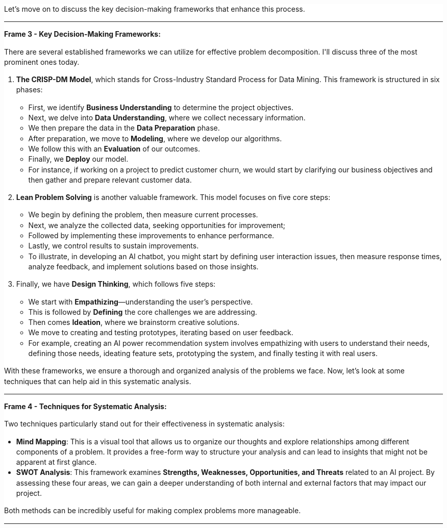 Let’s move on to discuss the key decision-making frameworks that enhance this process.

---

**Frame 3 - Key Decision-Making Frameworks:**

There are several established frameworks we can utilize for effective problem decomposition. I'll discuss three of the most prominent ones today.

1. **The CRISP-DM Model**, which stands for Cross-Industry Standard Process for Data Mining. This framework is structured in six phases: 
   - First, we identify **Business Understanding** to determine the project objectives.
   - Next, we delve into **Data Understanding**, where we collect necessary information.
   - We then prepare the data in the **Data Preparation** phase.
   - After preparation, we move to **Modeling**, where we develop our algorithms.
   - We follow this with an **Evaluation** of our outcomes.
   - Finally, we **Deploy** our model. 
   - For instance, if working on a project to predict customer churn, we would start by clarifying our business objectives and then gather and prepare relevant customer data.

2. **Lean Problem Solving** is another valuable framework. This model focuses on five core steps:
   - We begin by defining the problem, then measure current processes.
   - Next, we analyze the collected data, seeking opportunities for improvement;  
   - Followed by implementing these improvements to enhance performance. 
   - Lastly, we control results to sustain improvements.
   - To illustrate, in developing an AI chatbot, you might start by defining user interaction issues, then measure response times, analyze feedback, and implement solutions based on those insights.

3. Finally, we have **Design Thinking**, which follows five steps:
   - We start with **Empathizing**—understanding the user’s perspective.
   - This is followed by **Defining** the core challenges we are addressing.
   - Then comes **Ideation**, where we brainstorm creative solutions.
   - We move to creating and testing prototypes, iterating based on user feedback.
   - For example, creating an AI power recommendation system involves empathizing with users to understand their needs, defining those needs, ideating feature sets, prototyping the system, and finally testing it with real users.

With these frameworks, we ensure a thorough and organized analysis of the problems we face. Now, let’s look at some techniques that can help aid in this systematic analysis.

---

**Frame 4 - Techniques for Systematic Analysis:**

Two techniques particularly stand out for their effectiveness in systematic analysis:

- **Mind Mapping**: This is a visual tool that allows us to organize our thoughts and explore relationships among different components of a problem. It provides a free-form way to structure your analysis and can lead to insights that might not be apparent at first glance. 
- **SWOT Analysis**: This framework examines **Strengths, Weaknesses, Opportunities, and Threats** related to an AI project. By assessing these four areas, we can gain a deeper understanding of both internal and external factors that may impact our project. 

Both methods can be incredibly useful for making complex problems more manageable. 

---
